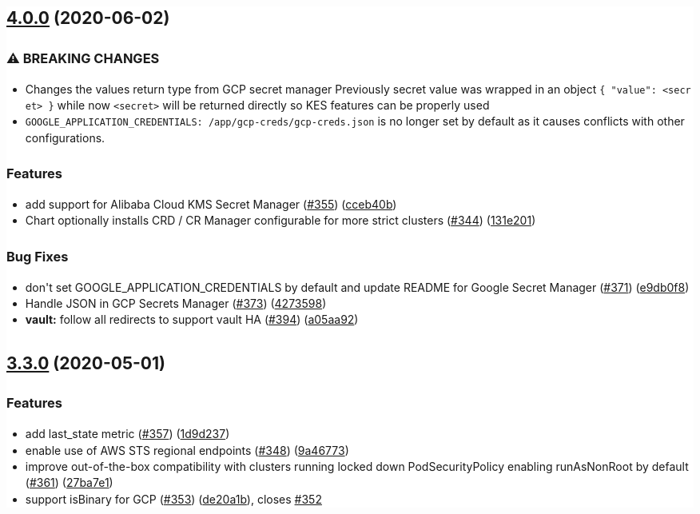 ## [4.0.0](https://github.com/godaddy/kubernetes-external-secrets/compare/3.3.0...4.0.0) (2020-06-02)


### ⚠ BREAKING CHANGES

* Changes the values return type from GCP secret manager
Previously secret value was wrapped in an object `{ "value": <secret> }` while now `<secret>` will be returned directly so KES features can be properly used
* `GOOGLE_APPLICATION_CREDENTIALS: /app/gcp-creds/gcp-creds.json` is no longer set by default as it causes conflicts with other configurations.

### Features

* add support for Alibaba Cloud KMS Secret Manager ([#355](https://github.com/godaddy/kubernetes-external-secrets/issues/355)) ([cceb40b](https://github.com/godaddy/kubernetes-external-secrets/commit/cceb40b8fe797899c3309673434da25adce1bacf))
* Chart optionally installs CRD / CR Manager configurable for more strict clusters ([#344](https://github.com/godaddy/kubernetes-external-secrets/issues/344)) ([131e201](https://github.com/godaddy/kubernetes-external-secrets/commit/131e2018b9013f2b84da41806b9359934f78e449))


### Bug Fixes

* don't set GOOGLE_APPLICATION_CREDENTIALS by default and update README for Google Secret Manager ([#371](https://github.com/godaddy/kubernetes-external-secrets/issues/371)) ([e9db0f8](https://github.com/godaddy/kubernetes-external-secrets/commit/e9db0f8a875db0c5054463c6fa4d02467e705bbd))
* Handle JSON in GCP Secrets Manager ([#373](https://github.com/godaddy/kubernetes-external-secrets/issues/373)) ([4273598](https://github.com/godaddy/kubernetes-external-secrets/commit/4273598a35b96b5f054630026dcaf5ec1aa59baf))
* **vault:** follow all redirects to support vault HA ([#394](https://github.com/godaddy/kubernetes-external-secrets/issues/394)) ([a05aa92](https://github.com/godaddy/kubernetes-external-secrets/commit/a05aa928b438e2da43bf04e9a8a99eb60e694967))

## [3.3.0](https://github.com/godaddy/kubernetes-external-secrets/compare/3.2.0...3.3.0) (2020-05-01)


### Features

* add last_state metric ([#357](https://github.com/godaddy/kubernetes-external-secrets/issues/357)) ([1d9d237](https://github.com/godaddy/kubernetes-external-secrets/commit/1d9d237618cf6b027ef16d0d201a3b06723a1a6e))
* enable use of AWS STS regional endpoints ([#348](https://github.com/godaddy/kubernetes-external-secrets/issues/348)) ([9a46773](https://github.com/godaddy/kubernetes-external-secrets/commit/9a467737a88b186a2791595aed0a5712592026c3))
* improve out-of-the-box compatibility with clusters running locked down PodSecurityPolicy enabling runAsNonRoot by default ([#361](https://github.com/godaddy/kubernetes-external-secrets/issues/361)) ([27ba7e1](https://github.com/godaddy/kubernetes-external-secrets/commit/27ba7e1551c3a34091301dad6d31c8854397837d))
* support isBinary for GCP ([#353](https://github.com/godaddy/kubernetes-external-secrets/issues/353)) ([de20a1b](https://github.com/godaddy/kubernetes-external-secrets/commit/de20a1bf471562ac530e10239665961189026c33)), closes [#352](https://github.com/godaddy/kubernetes-external-secrets/issues/352)
